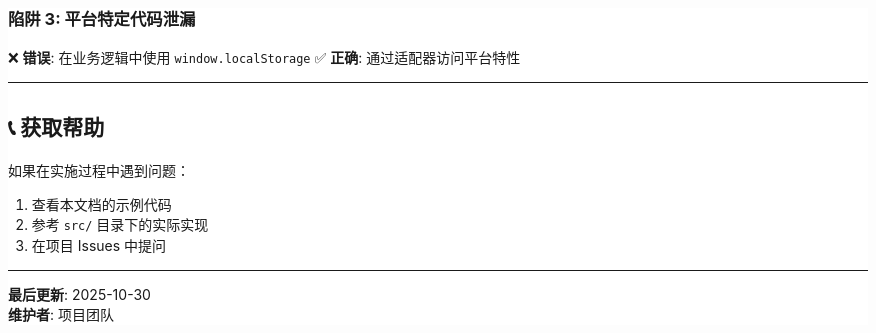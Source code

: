 ### 陷阱 3: 平台特定代码泄漏
❌ **错误**: 在业务逻辑中使用 `window.localStorage`
✅ **正确**: 通过适配器访问平台特性

---

## 📞 获取帮助

如果在实施过程中遇到问题：
1. 查看本文档的示例代码
2. 参考 `src/` 目录下的实际实现
3. 在项目 Issues 中提问

---

**最后更新**: 2025-10-30  
**维护者**: 项目团队





